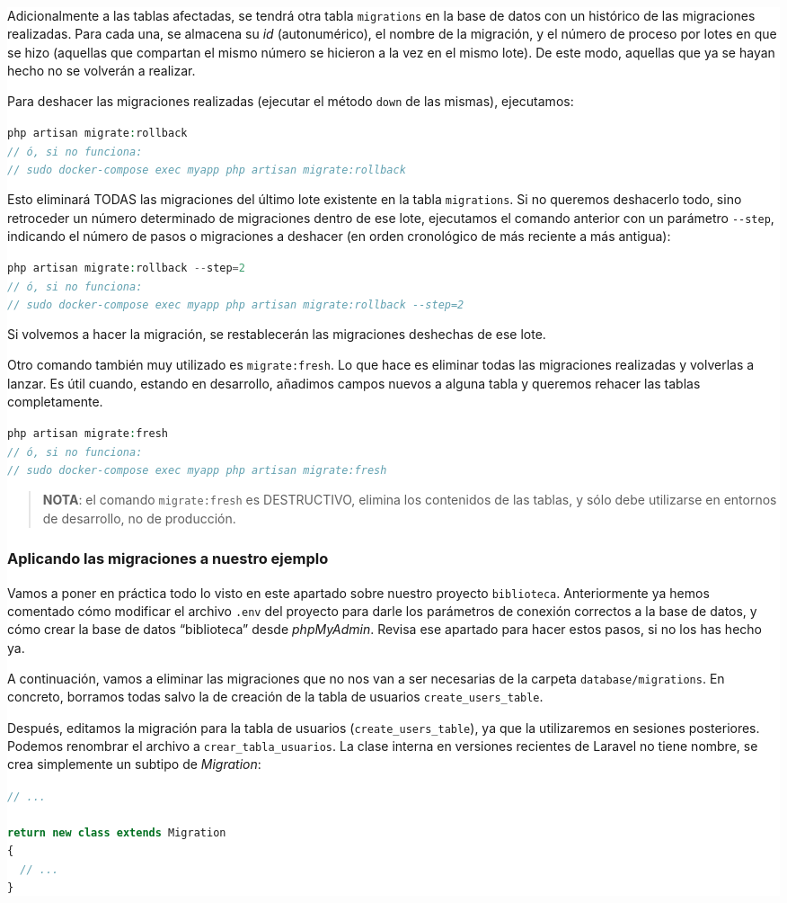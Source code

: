 Adicionalmente a las tablas afectadas, se tendrá otra tabla `migrations` en la base de datos con un histórico de las migraciones realizadas. Para cada una, se almacena su *id* (autonumérico), el nombre de la migración, y el número de proceso por lotes en que se hizo (aquellas que compartan el mismo número se hicieron a la vez en el mismo lote). De este modo, aquellas que ya se hayan hecho no se volverán a realizar.

Para deshacer las migraciones realizadas (ejecutar el método `down` de las mismas), ejecutamos:

```php
php artisan migrate:rollback
// ó, si no funciona:
// sudo docker-compose exec myapp php artisan migrate:rollback
```

Esto eliminará TODAS las migraciones del último lote existente en la tabla `migrations`. Si no queremos deshacerlo todo, sino retroceder un número determinado de migraciones dentro de ese lote, ejecutamos el comando anterior con un parámetro `--step`, indicando el número de pasos o migraciones a deshacer (en orden cronológico de más reciente a más antigua):

```php
php artisan migrate:rollback --step=2
// ó, si no funciona:
// sudo docker-compose exec myapp php artisan migrate:rollback --step=2    
```

Si volvemos a hacer la migración, se restablecerán las migraciones deshechas de ese lote.

Otro comando también muy utilizado es `migrate:fresh`. Lo que hace es eliminar todas las migraciones realizadas y volverlas a lanzar. Es útil cuando, estando en desarrollo, añadimos campos nuevos a alguna tabla y queremos rehacer las tablas completamente.

```php
php artisan migrate:fresh
// ó, si no funciona:
// sudo docker-compose exec myapp php artisan migrate:fresh
```

> **NOTA**: el comando `migrate:fresh` es DESTRUCTIVO, elimina los contenidos de las tablas, y sólo debe utilizarse en entornos de desarrollo, no de producción.

### Aplicando las migraciones a nuestro ejemplo

Vamos a poner en práctica todo lo visto en este apartado sobre nuestro proyecto `biblioteca`. Anteriormente ya hemos comentado cómo modificar el archivo `.env` del proyecto para darle los parámetros de conexión correctos a la base de datos, y cómo crear la base de datos “biblioteca” desde *phpMyAdmin*. Revisa ese apartado para hacer estos pasos, si no los has hecho ya.

A continuación, vamos a eliminar las migraciones que no nos van a ser necesarias de la carpeta `database/migrations`. En concreto, borramos todas salvo la de creación de la tabla de usuarios `create_users_table`.

Después, editamos la migración para la tabla de usuarios (`create_users_table`), ya que la utilizaremos en sesiones posteriores. Podemos renombrar el archivo a `crear_tabla_usuarios`. La clase interna en versiones recientes de Laravel no tiene nombre, se crea simplemente un subtipo de *Migration*:

```php
// ...

return new class extends Migration
{
  // ...
}
```
